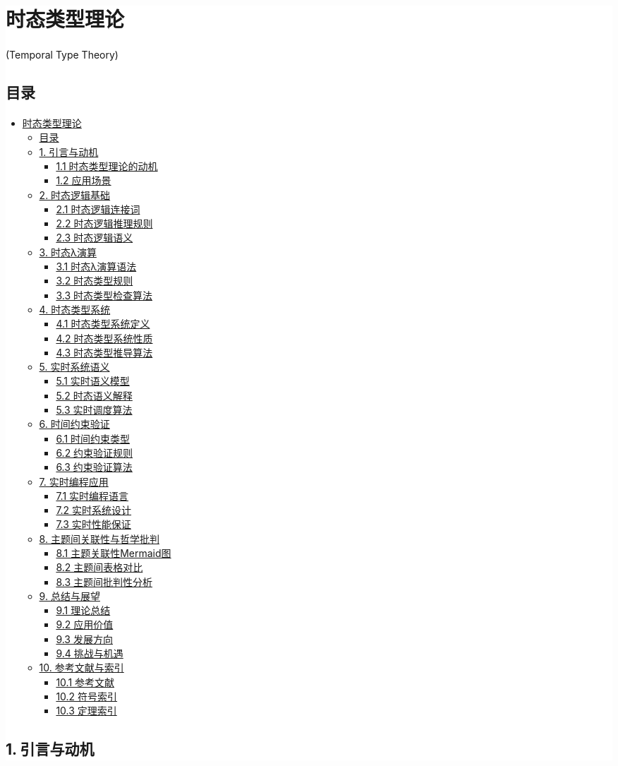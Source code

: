 # 时态类型理论

(Temporal Type Theory)

## 目录

- [时态类型理论](#时态类型理论)
  - [目录](#目录)
  - [1. 引言与动机](#1-引言与动机)
    - [1.1 时态类型理论的动机](#11-时态类型理论的动机)
    - [1.2 应用场景](#12-应用场景)
  - [2. 时态逻辑基础](#2-时态逻辑基础)
    - [2.1 时态逻辑连接词](#21-时态逻辑连接词)
    - [2.2 时态逻辑推理规则](#22-时态逻辑推理规则)
    - [2.3 时态逻辑语义](#23-时态逻辑语义)
  - [3. 时态λ演算](#3-时态λ演算)
    - [3.1 时态λ演算语法](#31-时态λ演算语法)
    - [3.2 时态类型规则](#32-时态类型规则)
    - [3.3 时态类型检查算法](#33-时态类型检查算法)
  - [4. 时态类型系统](#4-时态类型系统)
    - [4.1 时态类型系统定义](#41-时态类型系统定义)
    - [4.2 时态类型系统性质](#42-时态类型系统性质)
    - [4.3 时态类型推导算法](#43-时态类型推导算法)
  - [5. 实时系统语义](#5-实时系统语义)
    - [5.1 实时语义模型](#51-实时语义模型)
    - [5.2 时态语义解释](#52-时态语义解释)
    - [5.3 实时调度算法](#53-实时调度算法)
  - [6. 时间约束验证](#6-时间约束验证)
    - [6.1 时间约束类型](#61-时间约束类型)
    - [6.2 约束验证规则](#62-约束验证规则)
    - [6.3 约束验证算法](#63-约束验证算法)
  - [7. 实时编程应用](#7-实时编程应用)
    - [7.1 实时编程语言](#71-实时编程语言)
    - [7.2 实时系统设计](#72-实时系统设计)
    - [7.3 实时性能保证](#73-实时性能保证)
  - [8. 主题间关联性与哲学批判](#8-主题间关联性与哲学批判)
    - [8.1 主题关联性Mermaid图](#81-主题关联性mermaid图)
    - [8.2 主题间表格对比](#82-主题间表格对比)
    - [8.3 主题间批判性分析](#83-主题间批判性分析)
  - [9. 总结与展望](#9-总结与展望)
    - [9.1 理论总结](#91-理论总结)
    - [9.2 应用价值](#92-应用价值)
    - [9.3 发展方向](#93-发展方向)
    - [9.4 挑战与机遇](#94-挑战与机遇)
  - [10. 参考文献与索引](#10-参考文献与索引)
    - [10.1 参考文献](#101-参考文献)
    - [10.2 符号索引](#102-符号索引)
    - [10.3 定理索引](#103-定理索引)

## 1. 引言与动机

